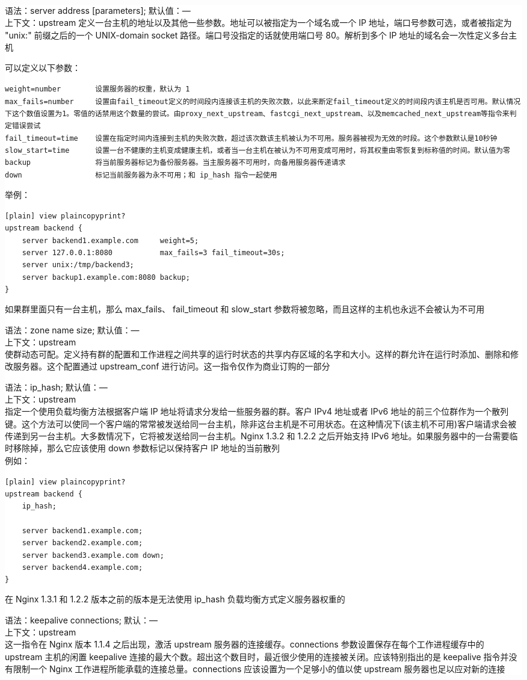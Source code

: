 语法：server address [parameters]; 默认值：— <br>
上下文：upstream
定义一台主机的地址以及其他一些参数。地址可以被指定为一个域名或一个 IP 地址，端口号参数可选，或者被指定为 "unix:" 前缀之后的一个 UNIX-domain socket 路径。端口号没指定的话就使用端口号 80。解析到多个 IP 地址的域名会一次性定义多台主机 <br>

可以定义以下参数：
```
weight=number        设置服务器的权重，默认为 1
max_fails=number     设置由fail_timeout定义的时间段内连接该主机的失败次数，以此来断定fail_timeout定义的时间段内该主机是否可用。默认情况下这个数值设置为1。零值的话禁用这个数量的尝试。由proxy_next_upstream、fastcgi_next_upstream、以及memcached_next_upstream等指令来判定错误尝试
fail_timeout=time    设置在指定时间内连接到主机的失败次数，超过该次数该主机被认为不可用。服务器被视为无效的时段。这个参数默认是10秒钟
slow_start=time      设置一台不健康的主机变成健康主机，或者当一台主机在被认为不可用变成可用时，将其权重由零恢复到标称值的时间。默认值为零
backup               将当前服务器标记为备份服务器。当主服务器不可用时，向备用服务器传递请求
down                 标记当前服务器为永不可用；和 ip_hash 指令一起使用
```
举例：
```
[plain] view plaincopyprint?
upstream backend {  
    server backend1.example.com     weight=5;  
    server 127.0.0.1:8080           max_fails=3 fail_timeout=30s;  
    server unix:/tmp/backend3;  
    server backup1.example.com:8080 backup;  
}  
```
如果群里面只有一台主机，那么 max_fails、 fail_timeout 和 slow_start 参数将被忽略，而且这样的主机也永远不会被认为不可用

语法：zone name size; 默认值：— <br>
上下文：upstream <br>
使群动态可配。定义持有群的配置和工作进程之间共享的运行时状态的共享内存区域的名字和大小。这样的群允许在运行时添加、删除和修改服务器。这个配置通过 upstream_conf 进行访问。这一指令仅作为商业订购的一部分

语法：ip_hash; 默认值：— <br>
上下文：upstream <br>
指定一个使用负载均衡方法根据客户端 IP 地址将请求分发给一些服务器的群。客户 IPv4 地址或者 IPv6 地址的前三个位群作为一个散列键。这个方法可以使同一个客户端的常常被发送给同一台主机，除非这台主机是不可用状态。在这种情况下(该主机不可用)客户端请求会被传递到另一台主机。大多数情况下，它将被发送给同一台主机。Nginx 1.3.2 和 1.2.2 之后开始支持 IPv6 地址。如果服务器中的一台需要临时移除掉，那么它应该使用 down 参数标记以保持客户 IP 地址的当前散列 <br>
例如：
```
[plain] view plaincopyprint?
upstream backend {  
    ip_hash;  

    server backend1.example.com;  
    server backend2.example.com;  
    server backend3.example.com down;  
    server backend4.example.com;  
}  
```
在 Nginx 1.3.1 和 1.2.2 版本之前的版本是无法使用 ip_hash 负载均衡方式定义服务器权重的

语法：keepalive connections; 默认：— <br>
上下文：upstream <br>
这一指令在 Nginx 版本 1.1.4 之后出现，激活 upstream 服务器的连接缓存。connections 参数设置保存在每个工作进程缓存中的 upstream 主机的闲置 keepalive 连接的最大个数。超出这个数目时，最近很少使用的连接被关闭。应该特别指出的是 keepalive 指令并没有限制一个 Nginx 工作进程所能承载的连接总量。connections 应该设置为一个足够小的值以使 upstream 服务器也足以应对新的连接
